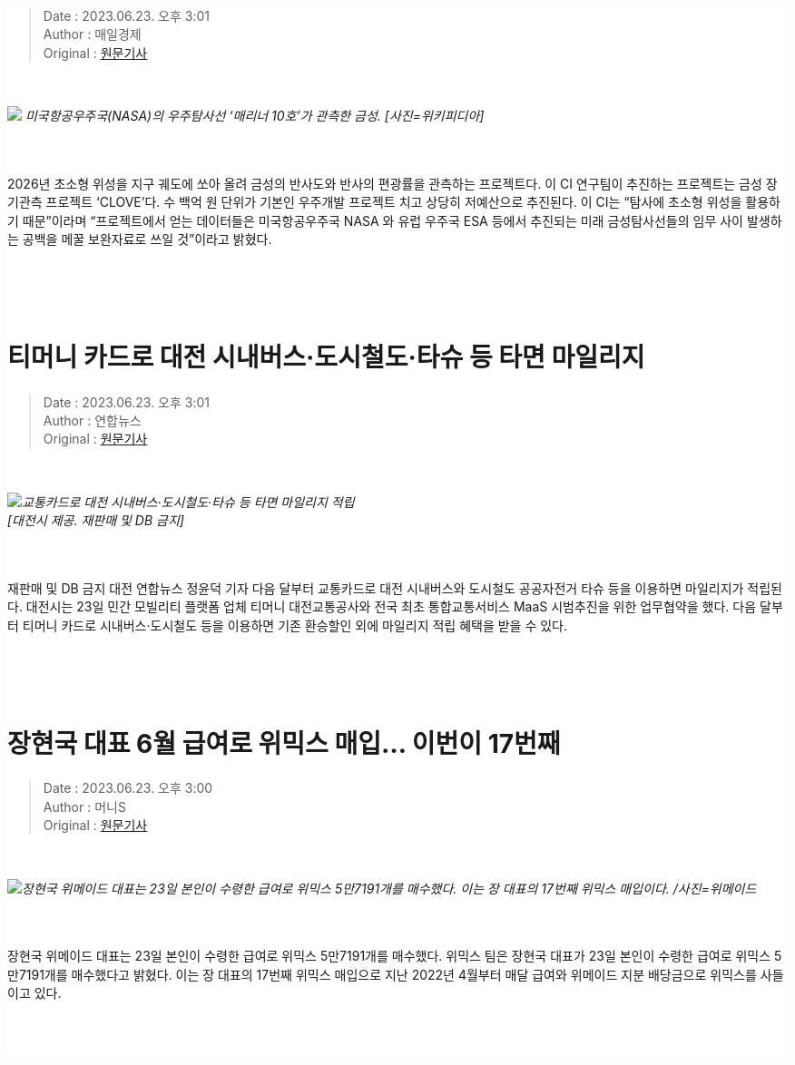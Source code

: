 > Date : 2023.06.23. 오후 3:01  
> Author : 매일경제  
> Original : [원문기사](https://n.news.naver.com/mnews/article/009/0005148526?sid=105)  
<br/>  
  
<img src="https://imgnews.pstatic.net/image/009/2023/06/23/0005148526_001_20230623150101000.jpg?type=w647" id="img1"></img><em class="img_desc"> 미국항공우주국(NASA)의 우주탐사선 ‘매리너 10호’가 관측한 금성. [사진=위키피디아]</em>  
<br/><br/>  
  
2026년 초소형 위성을 지구 궤도에 쏘아 올려 금성의 반사도와 반사의 편광률을 관측하는 프로젝트다.
이 CI 연구팀이 추진하는 프로젝트는 금성 장기관측 프로젝트 ‘CLOVE’다.
수 백억 원 단위가 기본인 우주개발 프로젝트 치고 상당히 저예산으로 추진된다.
이 CI는 “탐사에 초소형 위성을 활용하기 때문”이라며 “프로젝트에서 얻는 데이터들은 미국항공우주국 NASA 와 유럽 우주국 ESA 등에서 추진되는 미래 금성탐사선들의 임무 사이 발생하는 공백을 메꿀 보완자료로 쓰일 것”이라고 밝혔다.  
<br/><br/><br/>  

  
# 티머니 카드로 대전 시내버스·도시철도·타슈 등 타면 마일리지  
  
> Date : 2023.06.23. 오후 3:01  
> Author : 연합뉴스  
> Original : [원문기사](https://n.news.naver.com/mnews/article/001/0014022062?sid=105)  
<br/>  
  
<img src="https://imgnews.pstatic.net/image/001/2023/06/23/AKR20230623038600063_02_i_P4_20230623150109277.jpg?type=w647" id="img1"></img><em class="img_desc">교통카드로 대전 시내버스·도시철도·타슈 등 타면 마일리지 적립<br/>[대전시 제공. 재판매 및 DB 금지]</em>  
<br/><br/>  
  
재판매 및 DB 금지 대전 연합뉴스 정윤덕 기자 다음 달부터 교통카드로 대전 시내버스와 도시철도 공공자전거 타슈 등을 이용하면 마일리지가 적립된다.
대전시는 23일 민간 모빌리티 플랫폼 업체 티머니 대전교통공사와 전국 최초 통합교통서비스 MaaS 시범추진을 위한 업무협약을 했다.
다음 달부터 티머니 카드로 시내버스·도시철도 등을 이용하면 기존 환승할인 외에 마일리지 적립 혜택을 받을 수 있다.  
<br/><br/><br/>  

  
# 장현국 대표 6월 급여로 위믹스 매입… 이번이 17번째  
  
> Date : 2023.06.23. 오후 3:00  
> Author : 머니S  
> Original : [원문기사](https://n.news.naver.com/mnews/article/417/0000930275?sid=105)  
<br/>  
  
<img src="https://imgnews.pstatic.net/image/417/2023/06/23/0000930275_001_20230623150001497.jpg?type=w647" id="img1"></img><em class="img_desc">장현국 위메이드 대표는 23일 본인이 수령한 급여로 위믹스 5만7191개를 매수했다. 이는 장 대표의 17번째 위믹스 매입이다. /사진=위메이드</em>  
<br/><br/>  
  
장현국 위메이드 대표는 23일 본인이 수령한 급여로 위믹스 5만7191개를 매수했다.
위믹스 팀은 장현국 대표가 23일 본인이 수령한 급여로 위믹스 5만7191개를 매수했다고 밝혔다.
이는 장 대표의 17번째 위믹스 매입으로 지난 2022년 4월부터 매달 급여와 위메이드 지분 배당금으로 위믹스를 사들이고 있다.  
<br/><br/><br/>  

